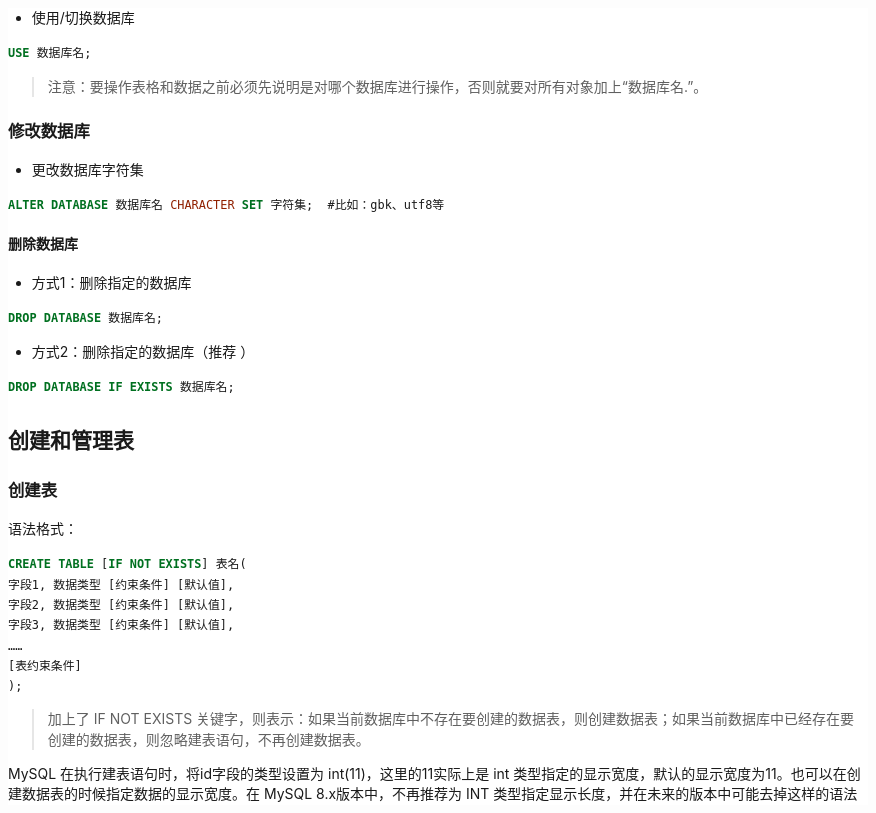 

- 使用/切换数据库

```sql
USE 数据库名;
```



> 注意：要操作表格和数据之前必须先说明是对哪个数据库进行操作，否则就要对所有对象加上“数据库名.”。



### 修改数据库

- 更改数据库字符集

```sql
ALTER DATABASE 数据库名 CHARACTER SET 字符集;	#比如：gbk、utf8等
```



#### 删除数据库

- 方式1：删除指定的数据库

```sql
DROP DATABASE 数据库名;
```



- 方式2：删除指定的数据库（推荐 ）

```sql
DROP DATABASE IF EXISTS 数据库名;
```



## 创建和管理表

### 创建表

语法格式：

```sql
CREATE TABLE [IF NOT EXISTS] 表名(
字段1, 数据类型 [约束条件] [默认值],
字段2, 数据类型 [约束条件] [默认值],
字段3, 数据类型 [约束条件] [默认值],
……
[表约束条件]
);
```

> 加上了 IF NOT EXISTS 关键字，则表示：如果当前数据库中不存在要创建的数据表，则创建数据表；如果当前数据库中已经存在要创建的数据表，则忽略建表语句，不再创建数据表。

MySQL 在执行建表语句时，将id字段的类型设置为 int(11)，这里的11实际上是 int 类型指定的显示宽度，默认的显示宽度为11。也可以在创建数据表的时候指定数据的显示宽度。在 MySQL 8.x版本中，不再推荐为 INT 类型指定显示长度，并在未来的版本中可能去掉这样的语法
